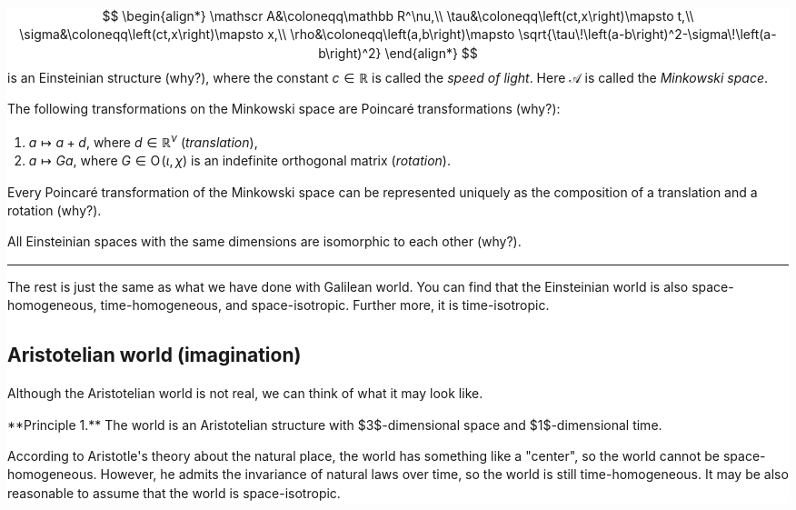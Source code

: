 
$$
\begin{align*}
    \mathscr A&\coloneqq\mathbb R^\nu,\\
    \tau&\coloneqq\left(ct,x\right)\mapsto t,\\
    \sigma&\coloneqq\left(ct,x\right)\mapsto x,\\
    \rho&\coloneqq\left(a,b\right)\mapsto
    \sqrt{\tau\!\left(a-b\right)^2-\sigma\!\left(a-b\right)^2}
\end{align*}
$$
is an Einsteinian structure (why?), where the constant
$c\in\mathbb R$ is called the *speed of light*.
Here $\mathscr A$ is called the *Minkowski space*.

The following transformations on the Minkowski space are
Poincar&eacute; transformations (why?):

1. $a\mapsto a+d$, where $d\in\mathbb R^\nu$ (*translation*),
2. $a\mapsto Ga$, where $G\in\mathrm O\!\left(\iota,\chi\right)$
is an indefinite orthogonal matrix (*rotation*).

Every Poincar&eacute; transformation of the Minkowski space can be
represented uniquely as the composition of a translation
and a rotation (why?).

All Einsteinian spaces with the same dimensions are isomorphic
to each other (why?).

---

The rest is just the same as what we have done with
Galilean world.
You can find that the Einsteinian world is also
space-homogeneous, time-homogeneous, and space-isotropic.
Further more, it is time-isotropic.

## Aristotelian world (imagination)

Although the Aristotelian world is not real, we can
think of what it may look like.

<p class="no-indent">
**Principle 1.**
The world is an Aristotelian structure
with $3$-dimensional space and $1$-dimensional time.
</p>

According to Aristotle's theory about the natural place,
the world has something like a "center",
so the world cannot be space-homogeneous.
However, he admits the invariance of natural laws over time,
so the world is still time-homogeneous.
It may be also reasonable to assume that
the world is space-isotropic.

